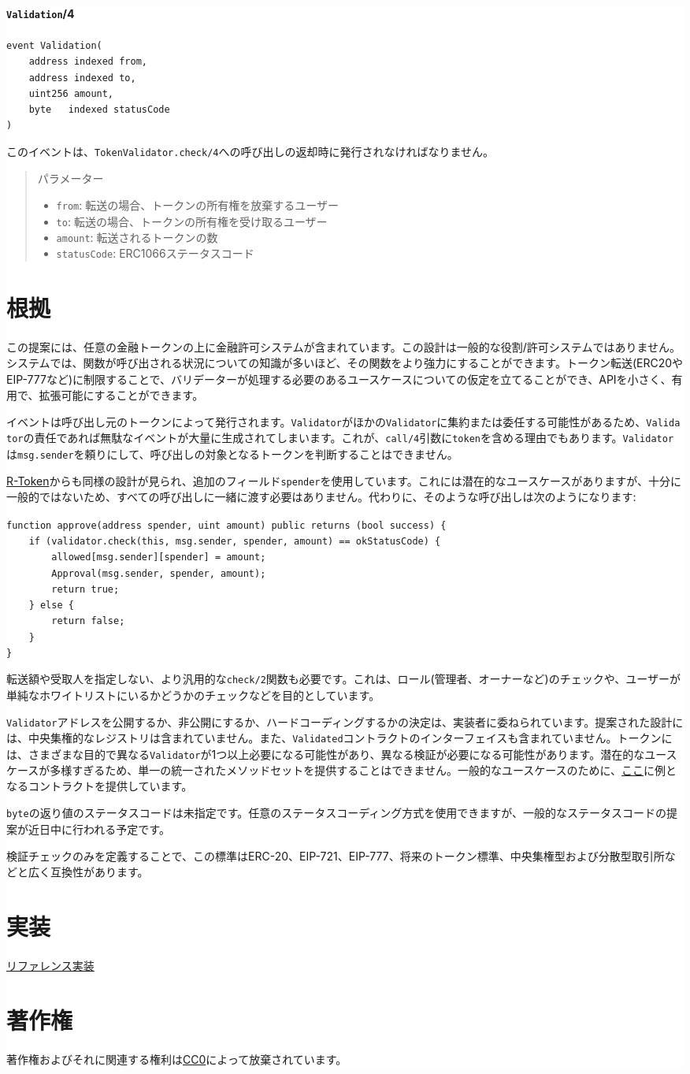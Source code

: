 #### `Validation`/4

```solidity
event Validation(
    address indexed from,
    address indexed to,
    uint256 amount,
    byte   indexed statusCode
)
```

このイベントは、`TokenValidator.check/4`への呼び出しの返却時に発行されなければなりません。

> パラメーター
> * `from`: 転送の場合、トークンの所有権を放棄するユーザー
> * `to`: 転送の場合、トークンの所有権を受け取るユーザー
> * `amount`: 転送されるトークンの数
> * `statusCode`: ERC1066ステータスコード

# 根拠

この提案には、任意の金融トークンの上に金融許可システムが含まれています。この設計は一般的な役割/許可システムではありません。システムでは、関数が呼び出される状況についての知識が多いほど、その関数をより強力にすることができます。トークン転送(ERC20やEIP-777など)に制限することで、バリデーターが処理する必要のあるユースケースについての仮定を立てることができ、APIを小さく、有用で、拡張可能にすることができます。

イベントは呼び出し元のトークンによって発行されます。`Validator`がほかの`Validator`に集約または委任する可能性があるため、`Validator`の責任であれば無駄なイベントが大量に生成されてしまいます。これが、`call/4`引数に`token`を含める理由でもあります。`Validator`は`msg.sender`を頼りにして、呼び出しの対象となるトークンを判断することはできません。

[R-Token](https://github.com/harborhq/r-token)からも同様の設計が見られ、追加のフィールド`spender`を使用しています。これには潜在的なユースケースがありますが、十分に一般的ではないため、すべての呼び出しに一緒に渡す必要はありません。代わりに、そのような呼び出しは次のようになります:

```solidity
function approve(address spender, uint amount) public returns (bool success) {
    if (validator.check(this, msg.sender, spender, amount) == okStatusCode) {
        allowed[msg.sender][spender] = amount;
        Approval(msg.sender, spender, amount);
        return true;
    } else {
        return false;
    }
}
```

転送額や受取人を指定しない、より汎用的な`check/2`関数も必要です。これは、ロール(管理者、オーナーなど)のチェックや、ユーザーが単純なホワイトリストにいるかどうかのチェックなどを目的としています。

`Validator`アドレスを公開するか、非公開にするか、ハードコーディングするかの決定は、実装者に委ねられています。提案された設計には、中央集権的なレジストリは含まれていません。また、`Validated`コントラクトのインターフェイスも含まれていません。トークンには、さまざまな目的で異なる`Validator`が1つ以上必要になる可能性があり、異なる検証が必要になる可能性があります。潜在的なユースケースが多様すぎるため、単一の統一されたメソッドセットを提供することはできません。一般的なユースケースのために、[ここ](https://github.com/Finhaven/ValidatedToken/)に例となるコントラクトを提供しています。

`byte`の返り値のステータスコードは未指定です。任意のステータスコーディング方式を使用できますが、一般的なステータスコードの提案が近日中に行われる予定です。

検証チェックのみを定義することで、この標準はERC-20、EIP-721、EIP-777、将来のトークン標準、中央集権型および分散型取引所などと広く互換性があります。

# 実装
[リファレンス実装](https://github.com/expede/validated-token/)

# 著作権
著作権およびそれに関連する権利は[CC0](../LICENSE.md)によって放棄されています。